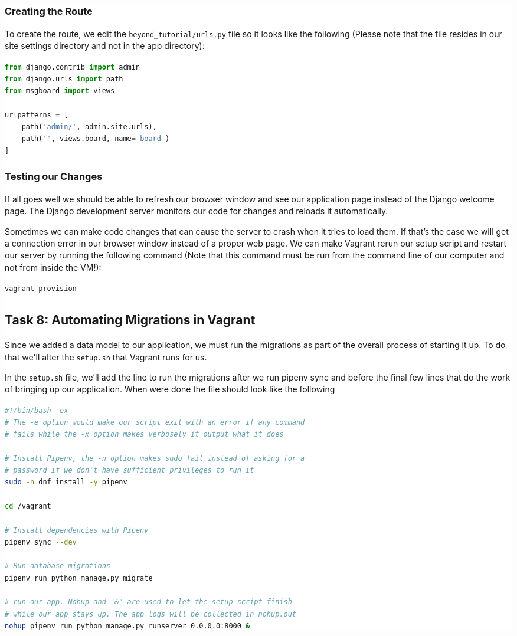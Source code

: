 ### Creating the Route

To create the route, we edit the `beyond_tutorial/urls.py` file so it looks like
the following (Please note that the file resides in our site settings directory
and not in the app directory):

```python
from django.contrib import admin
from django.urls import path
from msgboard import views

urlpatterns = [
    path('admin/', admin.site.urls),
    path('', views.board, name='board')
]
```

### Testing our Changes

If all goes well we should be able to refresh our browser window and see our
application page instead of the Django welcome page. The Django development
server monitors our code for changes and reloads it automatically.

Sometimes we can make code changes that can cause the server to crash when it
tries to load them. If that’s the case we will get a connection error in our
browser window instead of a proper web page. We can make Vagrant rerun our
setup script and restart our server by running the following command (Note that
this command must be run from the command line of our computer and not from
inside the VM!):

```shell
vagrant provision
```

## Task 8: Automating Migrations in Vagrant

Since we added a data model to our application, we must run the migrations as
part of the overall process of starting it up. To do that we'll alter the
`setup.sh` that Vagrant runs for us.

In the `setup.sh` file, we’ll add the line to run the migrations after we run
pipenv sync and before the final few lines that do the work of bringing up our
application. When were done the file should look like the following

```bash
#!/bin/bash -ex
# The -e option would make our script exit with an error if any command
# fails while the -x option makes verbosely it output what it does

# Install Pipenv, the -n option makes sudo fail instead of asking for a
# password if we don't have sufficient privileges to run it
sudo -n dnf install -y pipenv

cd /vagrant

# Install dependencies with Pipenv
pipenv sync --dev

# Run database migrations
pipenv run python manage.py migrate

# run our app. Nohup and "&" are used to let the setup script finish
# while our app stays up. The app logs will be collected in nohup.out
nohup pipenv run python manage.py runserver 0.0.0.0:8000 &
```
